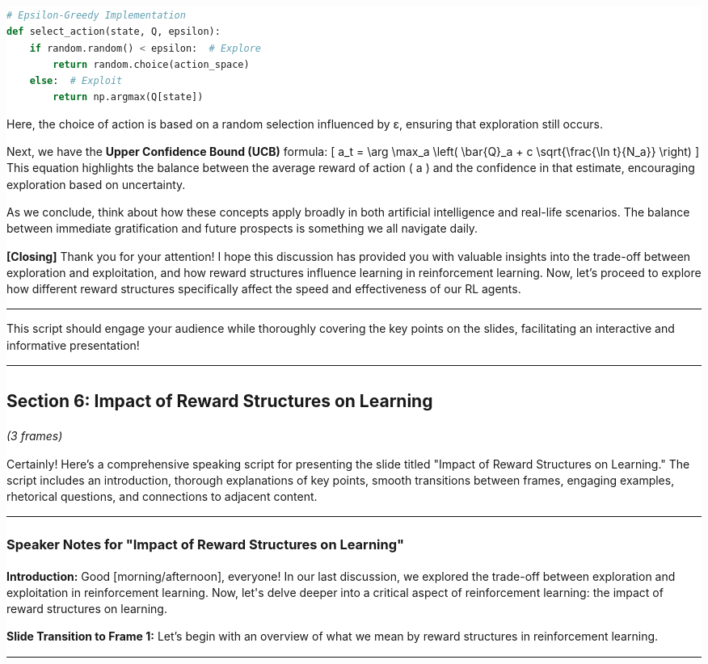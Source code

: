 ```python
# Epsilon-Greedy Implementation
def select_action(state, Q, epsilon):
    if random.random() < epsilon:  # Explore
        return random.choice(action_space)
    else:  # Exploit
        return np.argmax(Q[state])
```

Here, the choice of action is based on a random selection influenced by ε, ensuring that exploration still occurs.

Next, we have the **Upper Confidence Bound (UCB)** formula:
\[
a_t = \arg \max_a \left( \bar{Q}_a + c \sqrt{\frac{\ln t}{N_a}} \right)
\]
This equation highlights the balance between the average reward of action \( a \) and the confidence in that estimate, encouraging exploration based on uncertainty.

As we conclude, think about how these concepts apply broadly in both artificial intelligence and real-life scenarios. The balance between immediate gratification and future prospects is something we all navigate daily.

**[Closing]**
Thank you for your attention! I hope this discussion has provided you with valuable insights into the trade-off between exploration and exploitation, and how reward structures influence learning in reinforcement learning. Now, let’s proceed to explore how different reward structures specifically affect the speed and effectiveness of our RL agents.

---

This script should engage your audience while thoroughly covering the key points on the slides, facilitating an interactive and informative presentation!

---

## Section 6: Impact of Reward Structures on Learning
*(3 frames)*

Certainly! Here’s a comprehensive speaking script for presenting the slide titled "Impact of Reward Structures on Learning." The script includes an introduction, thorough explanations of key points, smooth transitions between frames, engaging examples, rhetorical questions, and connections to adjacent content. 

---

### Speaker Notes for "Impact of Reward Structures on Learning"

**Introduction:**
Good [morning/afternoon], everyone! In our last discussion, we explored the trade-off between exploration and exploitation in reinforcement learning. Now, let's delve deeper into a critical aspect of reinforcement learning: the impact of reward structures on learning. 

**Slide Transition to Frame 1:**
Let’s begin with an overview of what we mean by reward structures in reinforcement learning.

---